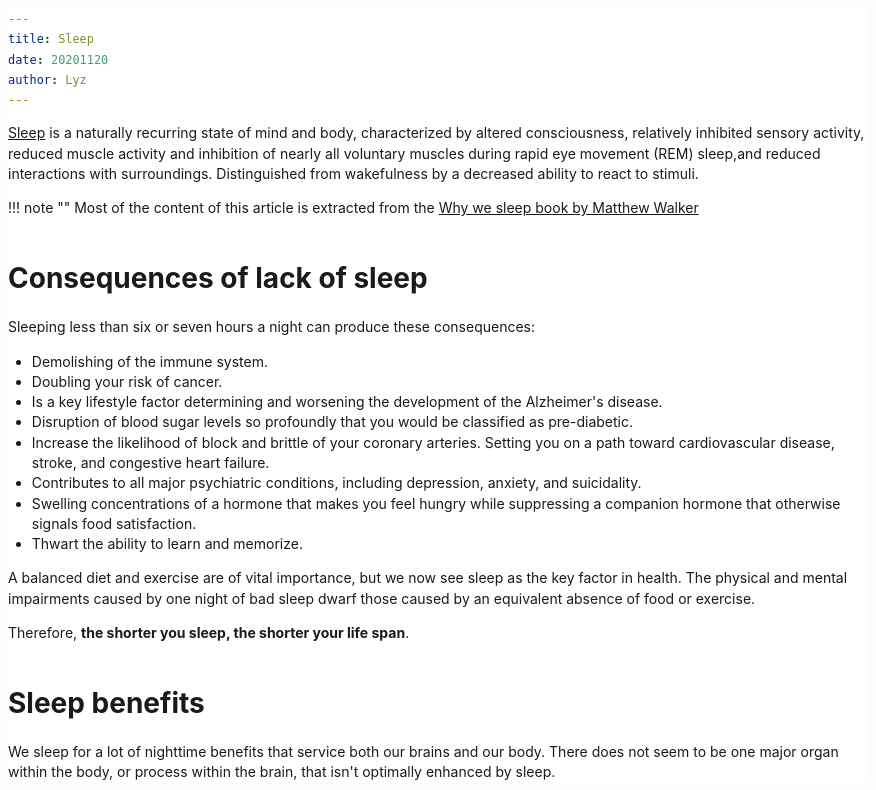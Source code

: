 ```yaml
---
title: Sleep
date: 20201120
author: Lyz
---
```


[Sleep](https://en.wikipedia.org/wiki/Sleep) is a naturally recurring state of
mind and body, characterized by altered consciousness, relatively inhibited
sensory activity, reduced muscle activity and inhibition of nearly all voluntary
muscles during rapid eye movement (REM) sleep,and reduced interactions with
surroundings. Distinguished from wakefulness by a decreased ability to
react to stimuli.

!!! note ""
    Most of the content of this article is extracted from the [Why we sleep book
    by Matthew
    Walker](https://www.goodreads.com/book/show/34466963-why-we-sleep)

# Consequences of lack of sleep

Sleeping less than six or seven hours a night can produce these consequences:

* Demolishing of the immune system.
* Doubling your risk of cancer.
* Is a key lifestyle factor determining and worsening the development of the Alzheimer's
    disease.
* Disruption of blood sugar levels so profoundly that you would be classified as
    pre-diabetic.
* Increase the likelihood of block and brittle of your coronary arteries.
    Setting you on a path toward cardiovascular disease, stroke, and congestive
    heart failure.
* Contributes to all major psychiatric conditions, including depression,
    anxiety, and suicidality.
* Swelling concentrations of a hormone that makes you feel hungry while
    suppressing a companion hormone that otherwise signals food satisfaction.
* Thwart the ability to learn and memorize.

A balanced diet and exercise are of vital importance, but we now see sleep as
the key factor in health. The physical and mental impairments caused by one
night of bad sleep dwarf those caused by an equivalent absence of food or
exercise.

Therefore, **the shorter you sleep, the shorter your life span**.

# Sleep benefits

We sleep for a lot of nighttime benefits that service both our brains and our
body. There does not seem to be one major organ within the body, or process
within the brain, that isn't optimally enhanced by sleep.
